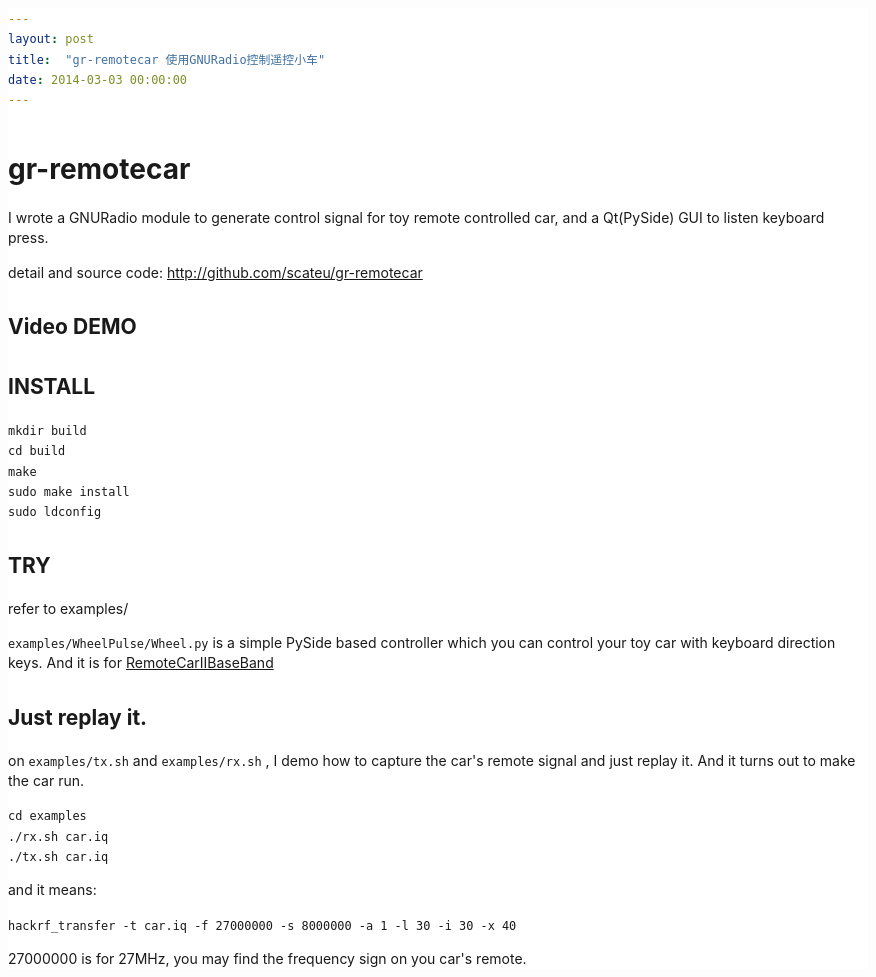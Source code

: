 ```yaml
---
layout: post
title:  "gr-remotecar 使用GNURadio控制遥控小车"
date: 2014-03-03 00:00:00
---
```



# gr-remotecar

I wrote a GNURadio module to generate control signal for toy remote controlled car, and a Qt(PySide) GUI to listen keyboard press.

detail and source code: 
<http://github.com/scateu/gr-remotecar>

## Video DEMO

<iframe width="560" height="315" src="https://www.youtube.com/embed/fQVa6FR0HiI" frameborder="0" allowfullscreen></iframe>

## INSTALL

    mkdir build
    cd build
    make
    sudo make install
    sudo ldconfig


## TRY

refer to examples/

`examples/WheelPulse/Wheel.py` is a simple PySide based controller which you can control your toy car with keyboard direction keys. And it is for [RemoteCarIIBaseBand](#remotecariibaseband)



## Just replay it.

on `examples/tx.sh` and `examples/rx.sh` , I demo how to capture the car's remote signal and just replay it. And it turns out to make the car run.

    cd examples
    ./rx.sh car.iq
    ./tx.sh car.iq

and it means: 

    hackrf_transfer -t car.iq -f 27000000 -s 8000000 -a 1 -l 30 -i 30 -x 40 

27000000 is for 27MHz, you may find the frequency sign on you car's remote.
